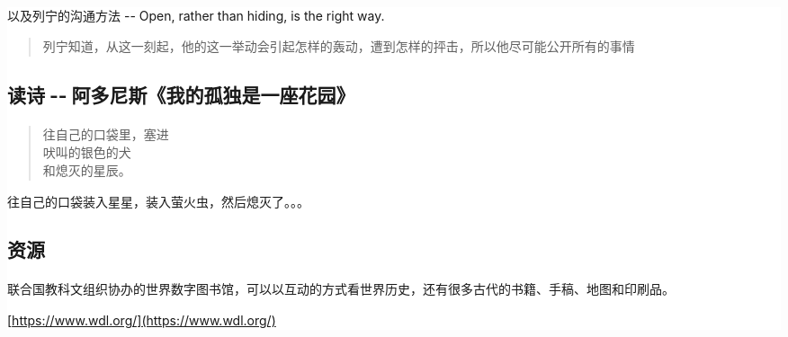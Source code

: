以及列宁的沟通方法 -- Open, rather than hiding, is the right way.

> 列宁知道，从这一刻起，他的这一举动会引起怎样的轰动，遭到怎样的抨击，所以他尽可能公开所有的事情

## 读诗 -- 阿多尼斯《我的孤独是一座花园》

> 往自己的口袋里，塞进   
> 吠叫的银色的犬   
> 和熄灭的星辰。 

往自己的口袋装入星星，装入萤火虫，然后熄灭了。。。

## 资源

联合国教科文组织协办的世界数字图书馆，可以以互动的方式看世界历史，还有很多古代的书籍、手稿、地图和印刷品。

[https://www.wdl.org/](https://www.wdl.org/)